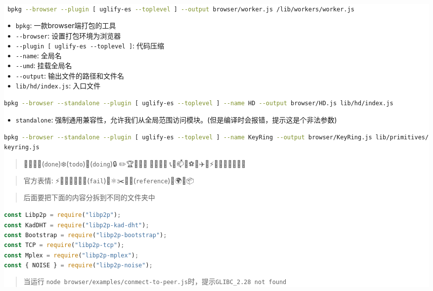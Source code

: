 ```sh title=""
 bpkg --browser --plugin [ uglify-es --toplevel ] --output browser/worker.js /lib/workers/worker.js
```
  - `bpkg`: 一款browser端打包的工具
  - `--browser`: 设置打包环境为浏览器
  - `--plugin [ uglify-es --toplevel ]`: 代码压缩
  - `--name`: 全局名
  - `--umd`: 挂载全局名
  - `--output`: 输出文件的路径和文件名
  - `lib/hd/index.js`: 入口文件

```sh title="打包一个HD模块"
bpkg --browser --standalone --plugin [ uglify-es --toplevel ] --name HD --output browser/HD.js lib/hd/index.js
```
  - `standalone`: 强制通用兼容性，允许我们从全局范围访问模块。(但是编译时会报错，提示这是个非法参数)

```sh title="打包一个KeyRing模块（可以从密钥提取出地址）"
bpkg --browser --standalone --plugin [ uglify-es --toplevel ] --name KeyRing --output browser/KeyRing.js lib/primitives/keyring.js
```

> 👋🏻😁💋(`done`)❄️(`todo`)🐌(`doing`)🔒 ✏️🏆🌽🍓🍋 🍆🍑🍇🌹 📞🔋📫💊⚽🏀✈️💯⚡🌊🐒🐫🐴🐌🐐🐖

> 官方表情: ⚡️💸💥💅🧐✅❌(`fail`)💚⚛️✂️🎯📝(`reference`)🦖🌍💾📦

> 后面要把下面的内容分拆到不同的文件夹中

```js title="可以看看libp2p的一些实现"
const Libp2p = require("libp2p");
const KadDHT = require("libp2p-kad-dht");
const Bootstrap = require("libp2p-bootstrap");
const TCP = require("libp2p-tcp");
const Mplex = require("libp2p-mplex");
const { NOISE } = require("libp2p-noise");
```

[bcoinUrl]: https://github.com/stevekeol/Bcoin/tree/master/lib

> 当运行 `node browser/examples/conmect-to-peer.js`时，提示`GLIBC_2.28 not found`

